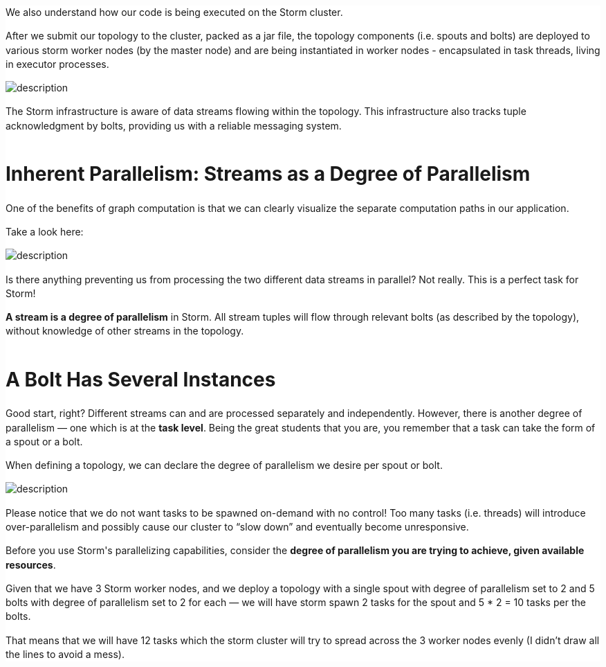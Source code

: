 We also understand how our code is being executed on the Storm cluster.

After we submit our topology to the cluster, packed as a jar file, the topology components (i.e. spouts and bolts) are deployed to various storm worker nodes (by the master node) and are being instantiated in worker nodes - encapsulated in task threads, living in executor processes.

 
![description](https://raw.githubusercontent.com/pluralsight/guides/master/images/2d92c1fe-4309-40f2-a17a-fca610b1c446.png)


The Storm infrastructure is aware of data streams flowing within the topology. This infrastructure also tracks tuple acknowledgment by bolts, providing us with a reliable messaging system.

# Inherent Parallelism: Streams as a Degree of Parallelism

One of the benefits of graph computation is that we can clearly visualize the separate computation paths in our application.

Take a look here:

 
![description](https://raw.githubusercontent.com/pluralsight/guides/master/images/97d4e2f5-b8f9-40df-a897-95355e7e2d2c.png)


Is there anything preventing us from processing the two different data streams in parallel? Not really. This is a perfect task for Storm!

**A stream is a degree of parallelism** in Storm. All stream tuples will flow through relevant bolts (as described by the topology), without knowledge of other streams in the topology.

# A Bolt Has Several Instances

Good start, right? Different streams can and are processed separately and independently. However, there is another degree of parallelism &mdash; one which is at the **task level**. Being the great students that you are, you remember that a task can take the form of a spout or a bolt.

When defining a topology, we can declare the degree of parallelism we desire per spout or bolt.


![description](https://raw.githubusercontent.com/pluralsight/guides/master/images/e0af9ca6-3391-49cc-bd81-2a373f04af81.png)

 

Please notice that we do not want tasks to be spawned on-demand with no control! Too many tasks (i.e. threads) will introduce over-parallelism and possibly cause our cluster to “slow down” and eventually become unresponsive.

Before you use Storm's parallelizing capabilities, consider the **degree of parallelism you are trying to achieve, given available resources**.

Given that we have 3 Storm worker nodes, and we deploy a topology with a single spout with degree of parallelism set to 2 and 5 bolts with degree of parallelism set to 2 for each &mdash; we will have storm spawn 2 tasks for the spout and 5 * 2 = 10 tasks per the bolts.

That means that we will have 12 tasks which the storm cluster will try to spread across the 3 worker nodes evenly (I didn’t draw all the lines to avoid a mess).

